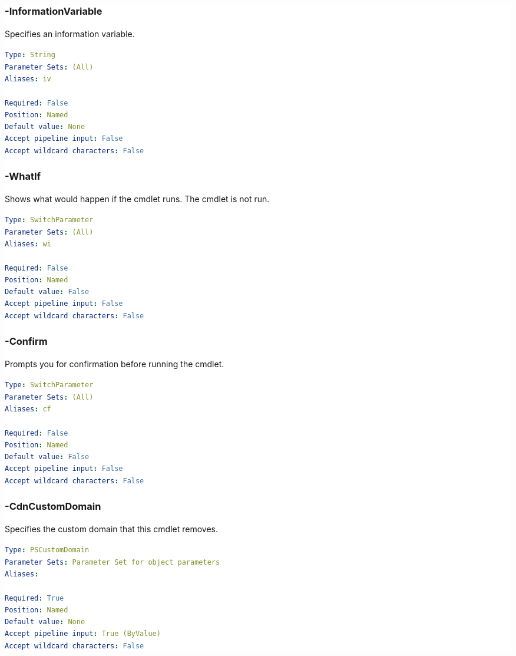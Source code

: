 ### -InformationVariable
Specifies an information variable.

```yaml
Type: String
Parameter Sets: (All)
Aliases: iv

Required: False
Position: Named
Default value: None
Accept pipeline input: False
Accept wildcard characters: False
```

### -WhatIf
Shows what would happen if the cmdlet runs.
The cmdlet is not run.

```yaml
Type: SwitchParameter
Parameter Sets: (All)
Aliases: wi

Required: False
Position: Named
Default value: False
Accept pipeline input: False
Accept wildcard characters: False
```

### -Confirm
Prompts you for confirmation before running the cmdlet.

```yaml
Type: SwitchParameter
Parameter Sets: (All)
Aliases: cf

Required: False
Position: Named
Default value: False
Accept pipeline input: False
Accept wildcard characters: False
```

### -CdnCustomDomain
Specifies the custom domain that this cmdlet removes.

```yaml
Type: PSCustomDomain
Parameter Sets: Parameter Set for object parameters
Aliases: 

Required: True
Position: Named
Default value: None
Accept pipeline input: True (ByValue)
Accept wildcard characters: False
```
